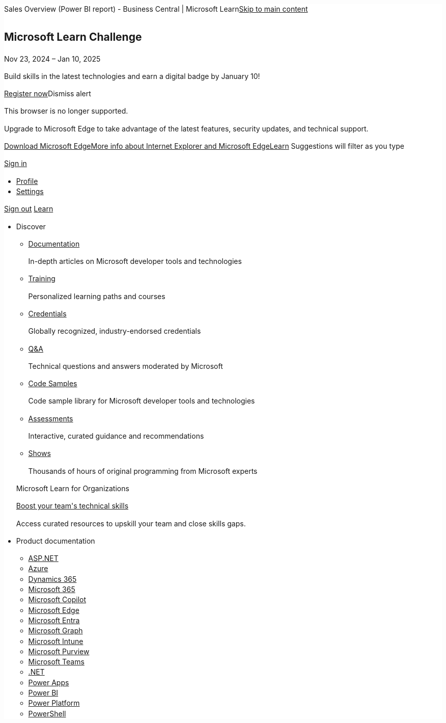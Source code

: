 Sales Overview (Power BI report) - Business Central | Microsoft Learn[Skip to main content](#main)

Microsoft Learn Challenge
-------------------------

Nov 23, 2024 – Jan 10, 2025

Build skills in the latest technologies and earn a digital badge by January 10!

[Register now](https://aka.ms/MSIgniteChallenge/Tier1Banner?wt.mc_id=ignite24_learnbanner_tier1_cnl)Dismiss alert

This browser is no longer supported.

Upgrade to Microsoft Edge to take advantage of the latest features, security updates, and technical support.

[Download Microsoft Edge](https://go.microsoft.com/fwlink/p/?LinkID=2092881 )[More info about Internet Explorer and Microsoft Edge](https://learn.microsoft.com/en-us/lifecycle/faq/internet-explorer-microsoft-edge)[Learn](/en-us/) Suggestions will filter as you type 

 [Sign in](#) ![]()![]()

* [Profile](https://learn.microsoft.com/en-us/users/me/activity/)
* [Settings](https://learn.microsoft.com/en-us/users/me/settings/)

 [Sign out](#) [Learn](/en-us/)

* Discover
  + [Documentation](/en-us/docs/) 
    
    In-depth articles on Microsoft developer tools and technologies
  + [Training](/en-us/training/) 
    
    Personalized learning paths and courses
  + [Credentials](/en-us/credentials/) 
    
    Globally recognized, industry-endorsed credentials
  + [Q&A](/en-us/answers/) 
    
    Technical questions and answers moderated by Microsoft
  + [Code Samples](/en-us/samples/) 
    
    Code sample library for Microsoft developer tools and technologies
  + [Assessments](/en-us/assessments/) 
    
    Interactive, curated guidance and recommendations
  + [Shows](/en-us/shows/) 
    
    Thousands of hours of original programming from Microsoft experts
  
  Microsoft Learn for Organizations
  
   [Boost your team's technical skills](/en-us/training/organizations/) 
  
  Access curated resources to upskill your team and close skills gaps.
* Product documentation
  + [ASP.NET](/en-us/aspnet/)
  + [Azure](/en-us/azure/)
  + [Dynamics 365](/en-us/dynamics365/)
  + [Microsoft 365](/en-us/microsoft-365/)
  + [Microsoft Copilot](/en-us/copilot/)
  + [Microsoft Edge](/en-us/microsoft-edge/)
  + [Microsoft Entra](/en-us/entra/)
  + [Microsoft Graph](/en-us/graph/)
  + [Microsoft Intune](/en-us/mem/)
  + [Microsoft Purview](/en-us/purview/)
  + [Microsoft Teams](/en-us/microsoftteams/)
  + [.NET](/en-us/dotnet/)
  + [Power Apps](/en-us/power-apps/)
  + [Power BI](/en-us/power-bi/)
  + [Power Platform](/en-us/power-platform/)
  + [PowerShell](/en-us/powershell/)